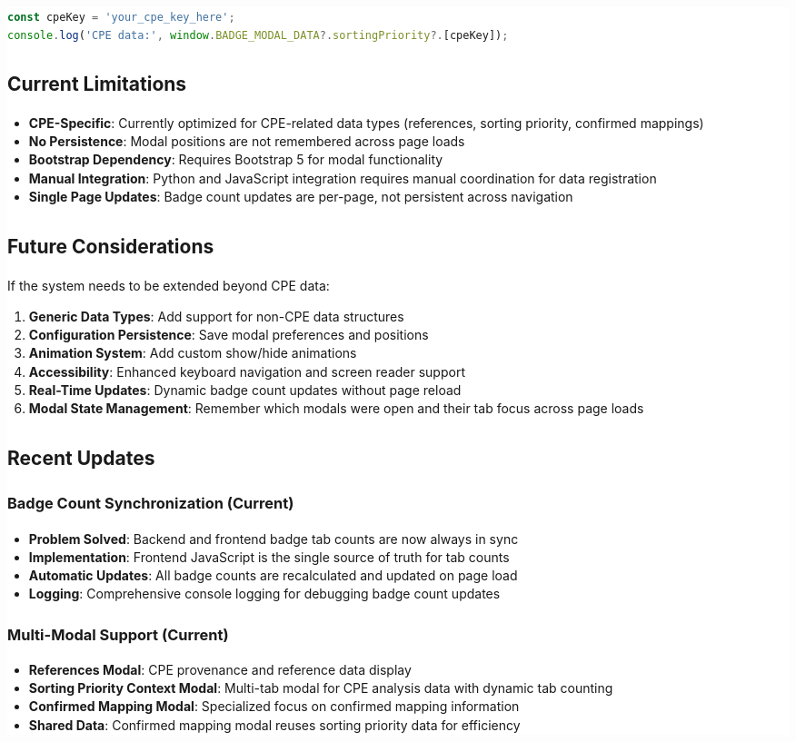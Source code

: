 ```javascript
const cpeKey = 'your_cpe_key_here';
console.log('CPE data:', window.BADGE_MODAL_DATA?.sortingPriority?.[cpeKey]);
```

## Current Limitations

- **CPE-Specific**: Currently optimized for CPE-related data types (references, sorting priority, confirmed mappings)
- **No Persistence**: Modal positions are not remembered across page loads
- **Bootstrap Dependency**: Requires Bootstrap 5 for modal functionality
- **Manual Integration**: Python and JavaScript integration requires manual coordination for data registration
- **Single Page Updates**: Badge count updates are per-page, not persistent across navigation

## Future Considerations

If the system needs to be extended beyond CPE data:

1. **Generic Data Types**: Add support for non-CPE data structures
2. **Configuration Persistence**: Save modal preferences and positions
3. **Animation System**: Add custom show/hide animations
4. **Accessibility**: Enhanced keyboard navigation and screen reader support
5. **Real-Time Updates**: Dynamic badge count updates without page reload
6. **Modal State Management**: Remember which modals were open and their tab focus across page loads

## Recent Updates

### Badge Count Synchronization (Current)

- **Problem Solved**: Backend and frontend badge tab counts are now always in sync
- **Implementation**: Frontend JavaScript is the single source of truth for tab counts
- **Automatic Updates**: All badge counts are recalculated and updated on page load
- **Logging**: Comprehensive console logging for debugging badge count updates

### Multi-Modal Support (Current)

- **References Modal**: CPE provenance and reference data display
- **Sorting Priority Context Modal**: Multi-tab modal for CPE analysis data with dynamic tab counting
- **Confirmed Mapping Modal**: Specialized focus on confirmed mapping information
- **Shared Data**: Confirmed mapping modal reuses sorting priority data for efficiency
